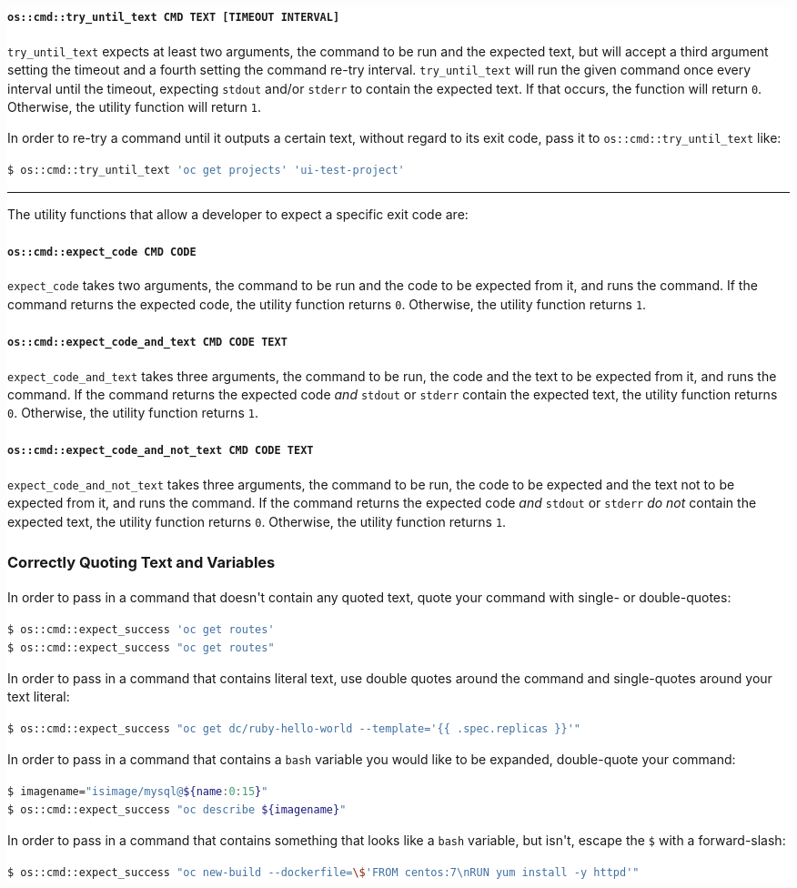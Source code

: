 #### `os::cmd::try_until_text CMD TEXT [TIMEOUT INTERVAL]`
`try_until_text` expects at least two arguments, the command to be run and the expected text, but will accept a third argument setting the
timeout and a fourth setting the command re-try interval. `try_until_text` will run the given command once every interval until the timeout,
expecting `stdout` and/or `stderr` to contain the expected text. If that occurs, the function will return `0`. Otherwise, the utility function
will return `1`.

In order to re-try a command until it outputs a certain text, without regard to its exit code, pass it to `os::cmd::try_until_text` like:
```sh
$ os::cmd::try_until_text 'oc get projects' 'ui-test-project'
```

---

The utility functions that allow a developer to expect a specific exit code are:

#### `os::cmd::expect_code CMD CODE`
`expect_code` takes two arguments, the command to be run and the code to be expected from it, and runs the command. If the command returns the
expected code, the utility function returns `0`. Otherwise, the utility function returns `1`.

#### `os::cmd::expect_code_and_text CMD CODE TEXT`
`expect_code_and_text` takes three arguments, the command to be run, the code and the text to be expected from it, and runs the command. If the
command returns the expected code *and* `stdout` or `stderr` contain the expected text, the utility function returns `0`. Otherwise, the utility
function returns `1`.


#### `os::cmd::expect_code_and_not_text CMD CODE TEXT`
`expect_code_and_not_text` takes three arguments, the command to be run, the code to be expected and the text not to be expected from it, and 
runs the command. If the command returns the expected code *and* `stdout` or `stderr` *do not* contain the expected text, the utility function
returns `0`. Otherwise, the utility function returns `1`.

### Correctly Quoting Text and Variables

In order to pass in a command that doesn't contain any quoted text, quote your command with single- or double-quotes:
```sh
$ os::cmd::expect_success 'oc get routes'
$ os::cmd::expect_success "oc get routes"
```

In order to pass in a command that contains literal text, use double quotes around the command and single-quotes around your text literal:
```sh
$ os::cmd::expect_success "oc get dc/ruby-hello-world --template='{{ .spec.replicas }}'"
```

In order to pass in a command that contains a `bash` variable you would like to be expanded, double-quote your command:
```sh
$ imagename="isimage/mysql@${name:0:15}"
$ os::cmd::expect_success "oc describe ${imagename}"
```

In order to pass in a command that contains something that looks like a `bash` variable, but isn't, escape the `$` with a forward-slash:
```sh
$ os::cmd::expect_success "oc new-build --dockerfile=\$'FROM centos:7\nRUN yum install -y httpd'"
```

